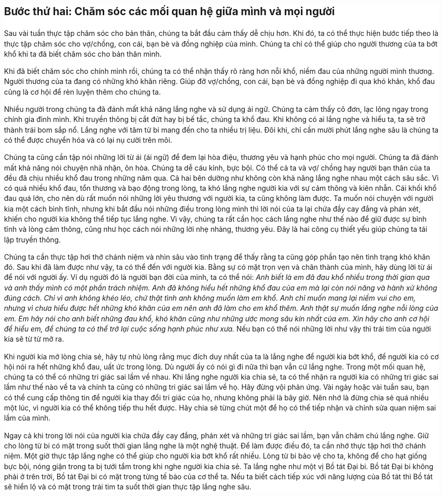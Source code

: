 ## Bước thứ hai: Chăm sóc các mối quan hệ giữa mình và mọi người

Sau vài tuần thực tập chăm sóc cho bản thân, chúng ta bắt đầu cảm thấy dễ chịu hơn. Khi đó, ta có thể thực hiện bước tiếp theo là thực tập chăm sóc cho vợ/chồng, con cái, bạn bè và đồng nghiệp của mình. Chúng ta chỉ có thể giúp cho người thương của ta bớt khổ khi ta đã biết chăm sóc cho bản thân mình.

Khi đã biết chăm sóc cho chính mình rồi, chúng ta có thể nhận thấy rõ ràng hơn nỗi khổ, niềm đau của những người mình thương. Người thương của ta đang có những khó khăn riêng. Giúp đỡ vợ/chồng, con cái, bạn bè và đồng nghiệp đi qua khó khăn, khổ đau cũng là cơ hội để rèn luyện thêm cho chúng ta.

Nhiều người trong chúng ta đã đánh mất khả năng lắng nghe và sử dụng ái ngữ. Chúng ta cảm thấy cô đơn, lạc lõng ngay trong chính gia đình mình. Khi truyền thông bị cắt đứt hay bị bế tắc, chúng ta khổ đau. Khi không có ai lắng nghe và hiểu ta, ta sẽ trở thành trái bom sắp nổ. Lắng nghe với tâm từ bi mang đến cho ta nhiều trị liệu. Đôi khi, chỉ cần mười phút lắng nghe sâu là chúng ta có thể được chuyển hóa và có lại nụ cười trên môi.

Chúng ta cũng cần tập nói những lời từ ái (ái ngữ) để đem lại hòa điệu, thương yêu và hạnh phúc cho mọi người. Chúng ta đã đánh mất khả năng nói chuyện nhã nhặn, ôn hòa. Chúng ta dễ cáu kỉnh, bực bội. Có thể cả ta và vợ/ chồng hay người bạn thân của ta đều đã chịu nhiều khổ đau trong những năm qua. Cả hai bên dường như không còn khả năng lắng nghe nhau một cách sâu sắc. Vì có quá nhiều khổ đau, tổn thương và bạo động trong lòng, ta khó lắng nghe người kia với sự cảm thông và kiên nhẫn. Cái khối khổ đau quá lớn, cho nên dù rất muốn nói những lời yêu thương với người kia, ta cũng không làm được. Ta muốn nói chuyện với người kia một cách bình tĩnh, nhưng khi bắt đầu nói những điều trong lòng mình thì lời nói của ta lại chứa đầy cay đắng và phán xét, khiến cho người kia không thể tiếp tục lắng nghe. Vì vậy, chúng ta rất cần học cách lắng nghe như thế nào để giữ được sự bình tĩnh và lòng cảm thông, cũng như học cách nói những lời nhẹ nhàng, thương yêu. Đây là hai công cụ thiết yếu giúp chúng ta tái lập truyền thông.

Chúng ta cần thực tập hơi thở chánh niệm và nhìn sâu vào tình trạng để thấy rằng ta cũng góp phần tạo nên tình trạng khó khăn đó. Sau khi đã làm được như vậy, ta có thể đến với người kia. Bằng sự có mặt trọn vẹn và chân thành của mình, hãy dùng lời từ ái để nói với người ấy. Ví dụ người đó là người bạn đời của mình, ta có thể nói: _Anh biết là em đã đau khổ nhiều trong thời gian qua và anh thấy mình có một phần trách nhiệm. Anh đã không hiểu hết những khổ đau của em mà lại còn nói năng và hành xử không đúng cách. Chỉ vì anh không khéo léo, chứ thật tình anh không muốn làm em khổ. Anh chỉ muốn mang lại niềm vui cho em, nhưng vì chưa hiểu được hết những khó khăn của em nên anh đã làm cho em khổ thêm. Anh thật sự muốn lắng nghe nỗi lòng của em. Em hãy nói cho anh biết những đau khổ, khó khăn cũng như những ước mong sâu kín nhất của em. Xin hãy cho anh cơ hội để hiểu em, để chúng ta có thể trở lại cuộc sống hạnh phúc như xưa._ Nếu bạn có thể nói những lời như vậy thì trái tim của người kia sẽ từ từ mở ra.

Khi người kia mở lòng chia sẻ, hãy tự nhủ lòng rằng mục đích duy nhất của ta là lắng nghe để người kia bớt khổ, để người kia có cơ hội nói ra hết những khổ đau, uất ức trong lòng. Dù người ấy có nói gì đi nữa thì bạn vẫn cứ lắng nghe. Trong một mối quan hệ, chúng ta có thể có những tri giác sai lầm về nhau. Khi lắng nghe người kia chia sẻ, ta có thể nhận ra người kia có những tri giác sai lầm như thế nào về ta và chính ta cũng có những tri giác sai lầm về họ. Hãy đừng vội phản ứng. Vài ngày hoặc vài tuần sau, bạn có thể cung cấp thông tin để người kia thay đổi tri giác của họ, nhưng không phải là bây giờ. Nên nhớ là đừng chia sẻ quá nhiều một lúc, vì người kia có thể không tiếp thu hết được. Hãy chia sẻ từng chút một để họ có thể tiếp nhận và chỉnh sửa quan niệm sai lầm của mình.

Ngay cả khi trong lời nói của người kia chứa đầy cay đắng, phán xét và những tri giác sai lầm, bạn vẫn chăm chú lắng nghe. Giữ cho lòng từ bi có mặt trong suốt thời gian lắng nghe là một nghệ thuật. Để làm được điều đó, ta cần nhớ thực tập hơi thở chánh niệm. Một giờ thực tập lắng nghe có thể giúp cho người kia bớt khổ rất nhiều. Lòng từ bi bảo vệ cho ta, không để cho hạt giống bực bội, nóng giận trong ta bị tưới tẩm trong khi nghe người kia chia sẻ. Ta lắng nghe như một vị Bồ tát Đại bi. Bồ tát Đại bi không phải ở trên trời, Bồ tát Đại bi có mặt trong từng tế bào của cơ thể ta. Nếu ta biết cách tiếp xúc với năng lượng của Bồ tát thì Bồ tát sẽ hiển lộ và có mặt trong trái tim ta suốt thời gian thực tập lắng nghe sâu.

